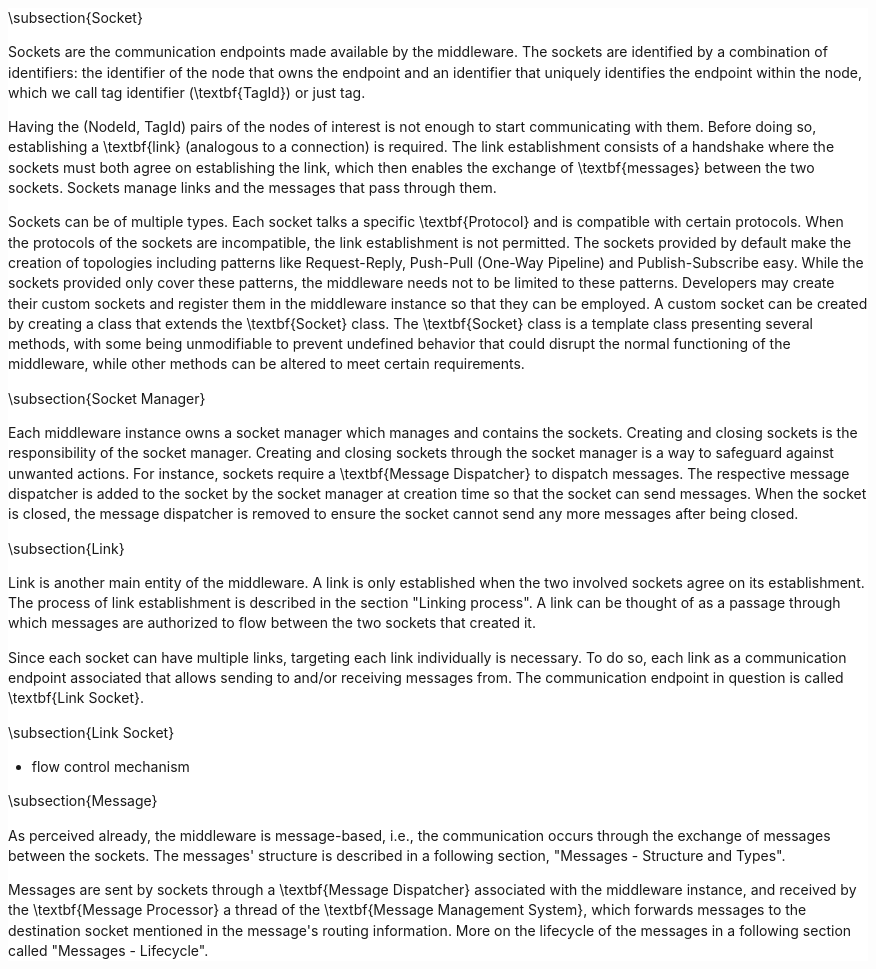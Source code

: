 \subsection{Socket}

Sockets are the communication endpoints made available by the middleware. The sockets are identified by a combination of identifiers: the identifier of the node that owns the endpoint and an identifier that uniquely identifies the endpoint within the node, which we call tag identifier (\textbf{TagId}) or just tag. 

Having the (NodeId, TagId) pairs of the nodes of interest is not enough to start communicating with them. Before doing so, establishing a \textbf{link} (analogous to a connection) is required. The link establishment consists of a handshake where the sockets must both agree on establishing the link, which then enables the exchange of \textbf{messages} between the two sockets. Sockets manage links and the messages that pass through them.

Sockets can be of multiple types. Each socket talks a specific \textbf{Protocol} and is compatible with certain protocols. When the protocols of the sockets are incompatible, the link establishment is not permitted. The sockets provided by default make the creation of topologies including patterns like Request-Reply, Push-Pull (One-Way Pipeline) and Publish-Subscribe easy. While the sockets provided only cover these patterns, the middleware needs not to be limited to these patterns. Developers may create their custom sockets and register them in the middleware instance so that they can be employed. A custom socket can be created by creating a class that extends the \textbf{Socket} class. The \textbf{Socket} class is a template class presenting several methods, with some being unmodifiable to prevent undefined behavior that could disrupt the normal functioning of the middleware, while other methods can be altered to meet certain requirements. 

\subsection{Socket Manager}

Each middleware instance owns a socket manager which manages and contains the sockets. Creating and closing sockets is the responsibility of the socket manager. Creating and closing sockets through the socket manager is a way to safeguard against unwanted actions. For instance, sockets require a \textbf{Message Dispatcher} to dispatch messages. The respective message dispatcher is added to the socket by the socket manager at creation time so that the socket can send messages. When the socket is closed, the message dispatcher is removed to ensure the socket cannot send any more messages after being closed. 

\subsection{Link}

Link is another main entity of the middleware. A link is only established when the two involved sockets agree on its establishment. The process of link establishment is described in the section "Linking process". A link can be thought of as a passage through which messages are authorized to flow between the two sockets that created it.

Since each socket can have multiple links, targeting each link individually is necessary. To do so, each link as a communication endpoint associated that allows sending to and/or receiving messages from. The communication endpoint in question is called \textbf{Link Socket}. 

\subsection{Link Socket}

- flow control mechanism

\subsection{Message}

As perceived already, the middleware is message-based, i.e., the communication occurs through the exchange of messages between the sockets. The messages' structure is described in a following section, "Messages - Structure and Types".

Messages are sent by sockets through a \textbf{Message Dispatcher} associated with the middleware instance, and received by the \textbf{Message Processor} a thread of the \textbf{Message Management System}, which forwards messages to the destination socket mentioned in the message's routing information. More on the lifecycle of the messages in a following section called "Messages - Lifecycle". 
